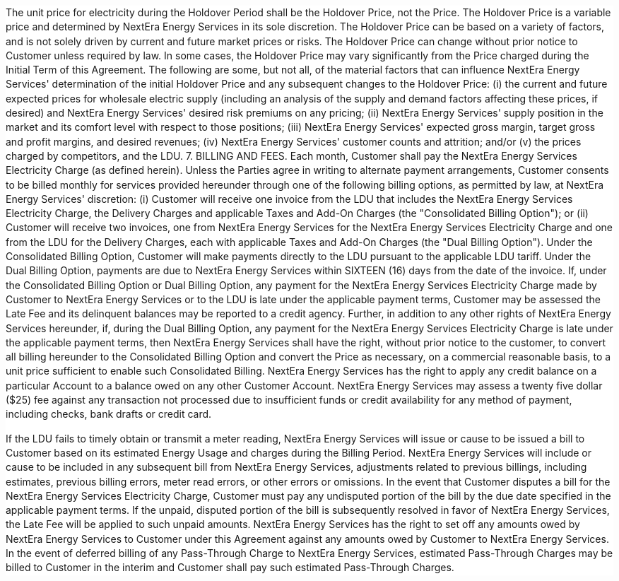 The unit price for electricity during the Holdover Period shall be the Holdover Price, not the Price. The Holdover Price is a variable price and determined by NextEra Energy Services in its sole discretion. The Holdover Price can be based on a variety of factors, and is not solely driven by current and future market prices or risks. The Holdover Price can change without prior notice to Customer unless required by law. In some cases, the Holdover Price may vary significantly from the Price charged during the Initial Term of this Agreement. The following are some, but not all, of the material factors that can influence NextEra Energy Services' determination of the initial Holdover Price and any subsequent changes to the Holdover Price: (i) the current and future expected prices for wholesale electric supply (including an analysis of the supply and demand factors affecting these prices, if desired) and NextEra Energy Services' desired risk premiums on any pricing; (ii) NextEra Energy Services' supply position in the market and its comfort level with respect to those positions; (iii) NextEra Energy Services' expected gross margin, target gross and profit margins, and desired revenues; (iv) NextEra Energy Services' customer counts and attrition; and/or (v) the prices charged by competitors, and the LDU.
7. BILLING AND FEES. Each month, Customer shall pay the NextEra Energy Services Electricity Charge (as defined herein). Unless the Parties agree in writing to alternate payment arrangements, Customer consents to be billed monthly for services provided hereunder through one of the following billing options, as permitted by law, at NextEra Energy Services' discretion: (i) Customer will receive one invoice from the LDU that includes the NextEra Energy Services Electricity Charge, the Delivery Charges and applicable Taxes and Add-On Charges (the "Consolidated Billing Option"); or (ii) Customer will receive two invoices, one from NextEra Energy Services for the NextEra Energy Services Electricity Charge and one from the LDU for the Delivery Charges, each with applicable Taxes and Add-On Charges (the "Dual Billing Option"). Under the Consolidated Billing Option, Customer will make payments directly to the LDU pursuant to the applicable LDU tariff. Under the Dual Billing Option, payments are due to NextEra Energy Services within SIXTEEN (16) days from the date of the invoice. If, under the Consolidated Billing Option or Dual Billing Option, any payment for the NextEra Energy Services Electricity Charge made by Customer to NextEra Energy Services or to the LDU is late under the applicable payment terms, Customer may be assessed the Late Fee and its delinquent balances may be reported to a credit agency. Further, in addition to any other rights of NextEra Energy Services hereunder, if, during the Dual Billing Option, any payment for the NextEra Energy Services Electricity Charge is late under the applicable payment terms, then NextEra Energy Services shall have the right, without prior notice to the customer, to convert all billing hereunder to the Consolidated Billing Option and convert the Price as necessary, on a commercial reasonable basis, to a unit price sufficient to enable such Consolidated Billing. NextEra Energy Services has the right to apply any credit balance on a particular Account to a balance owed on any other Customer Account. NextEra Energy Services may assess a twenty five dollar (\$25) fee against any transaction not processed due to insufficient funds or credit availability for any method of payment, including checks, bank drafts or credit card.

If the LDU fails to timely obtain or transmit a meter reading, NextEra Energy Services will issue or cause to be issued a bill to Customer based on its estimated Energy Usage and charges during the Billing Period. NextEra Energy Services will include or cause to be included in any subsequent bill from NextEra Energy Services, adjustments related to previous billings, including estimates, previous billing errors, meter read errors, or other errors or omissions. In the event that Customer disputes a bill for the NextEra Energy Services Electricity Charge, Customer must pay any undisputed portion of the bill by the due date specified in the applicable payment terms. If the unpaid, disputed portion of the bill is subsequently resolved in favor of NextEra Energy Services, the Late Fee will be applied to such unpaid amounts. NextEra Energy Services has the right to set off any amounts owed by NextEra Energy Services to Customer under this Agreement against any amounts owed by Customer to NextEra Energy Services. In the event of deferred billing of any Pass-Through Charge to NextEra Energy Services, estimated Pass-Through Charges may be billed to Customer in the interim and Customer shall pay such estimated Pass-Through Charges.
